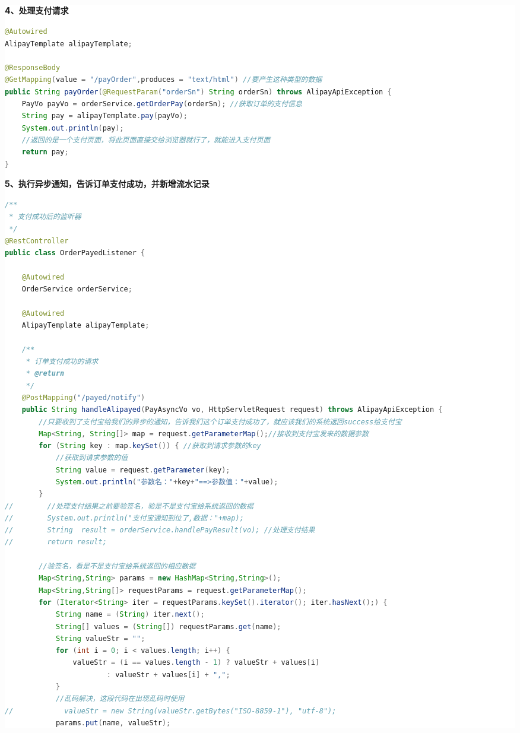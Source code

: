**4、处理支付请求**

```java
@Autowired
AlipayTemplate alipayTemplate;

@ResponseBody
@GetMapping(value = "/payOrder",produces = "text/html") //要产生这种类型的数据
public String payOrder(@RequestParam("orderSn") String orderSn) throws AlipayApiException {
    PayVo payVo = orderService.getOrderPay(orderSn); //获取订单的支付信息
    String pay = alipayTemplate.pay(payVo);
    System.out.println(pay);
    //返回的是一个支付页面，将此页面直接交给浏览器就行了，就能进入支付页面
    return pay;
}
```

**5、执行异步通知，告诉订单支付成功，并新增流水记录**

```java
/**
 * 支付成功后的监听器
 */
@RestController
public class OrderPayedListener {

    @Autowired
    OrderService orderService;

    @Autowired
    AlipayTemplate alipayTemplate;

    /**
     * 订单支付成功的请求
     * @return
     */
    @PostMapping("/payed/notify")
    public String handleAlipayed(PayAsyncVo vo, HttpServletRequest request) throws AlipayApiException {
        //只要收到了支付宝给我们的异步的通知，告诉我们这个订单支付成功了，就应该我们的系统返回success给支付宝
        Map<String, String[]> map = request.getParameterMap();//接收到支付宝发来的数据参数
        for (String key : map.keySet()) { //获取到请求参数的key
            //获取到请求参数的值
            String value = request.getParameter(key);
            System.out.println("参数名："+key+"==>参数值："+value);
        }
//        //处理支付结果之前要验签名，验是不是支付宝给系统返回的数据
//        System.out.println("支付宝通知到位了,数据："+map);
//        String  result = orderService.handlePayResult(vo); //处理支付结果
//        return result;

        //验签名，看是不是支付宝给系统返回的相应数据
        Map<String,String> params = new HashMap<String,String>();
        Map<String,String[]> requestParams = request.getParameterMap();
        for (Iterator<String> iter = requestParams.keySet().iterator(); iter.hasNext();) {
            String name = (String) iter.next();
            String[] values = (String[]) requestParams.get(name);
            String valueStr = "";
            for (int i = 0; i < values.length; i++) {
                valueStr = (i == values.length - 1) ? valueStr + values[i]
                        : valueStr + values[i] + ",";
            }
            //乱码解决，这段代码在出现乱码时使用
//            valueStr = new String(valueStr.getBytes("ISO-8859-1"), "utf-8");
            params.put(name, valueStr);
```